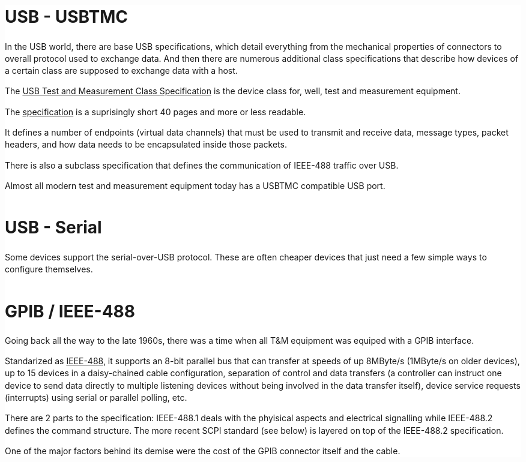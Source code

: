 # USB - USBTMC

In the USB world, there are base USB specifications, which detail everything from the mechanical properties
of connectors to overall protocol used to exchange data. And then there are numerous additional class
specifications that describe how devices of a certain class are supposed to exchange data with a host.

The [USB Test and Measurement Class Specification](https://sigrok.org/wiki/USBTMC) is the device class for, 
well, test and measurement equipment.

The [specification](https://www.usb.org/document-library/test-measurement-class-specification)
is a suprisingly short 40 pages and more or less readable.

It defines a number of endpoints (virtual data channels) that must be used to transmit and receive data, 
message types, packet headers, and how data needs to be encapsulated inside those packets.

There is also a subclass specification that defines the communication of IEEE-488 traffic over USB.

Almost all modern test and measurement equipment today has a USBTMC compatible USB port.

# USB - Serial

Some devices support the serial-over-USB protocol. These are often cheaper devices that just need a
few simple ways to configure themselves.

# GPIB / IEEE-488

Going back all the way to the late 1960s, there was a time when all T&M equipment was equiped with
a GPIB interface. 

Standarized as [IEEE-488](https://en.wikipedia.org/wiki/IEEE-488), it supports an 8-bit parallel bus 
that can transfer at speeds of up 8MByte/s (1MByte/s on older devices), up to 15 devices in a daisy-chained 
cable configuration, separation of control and data transfers (a controller can instruct one device to 
send data directly to multiple listening devices without being involved in the data transfer itself), 
device service requests (interrupts) using serial or parallel polling, etc.

There are 2 parts to the specification: IEEE-488.1 deals with the phyisical aspects and electrical signalling 
while IEEE-488.2 defines the command structure. The more recent SCPI standard (see below) is layered on top
of the IEEE-488.2 specification.

One of the major factors behind its demise were the cost of the GPIB connector itself and the cable.

